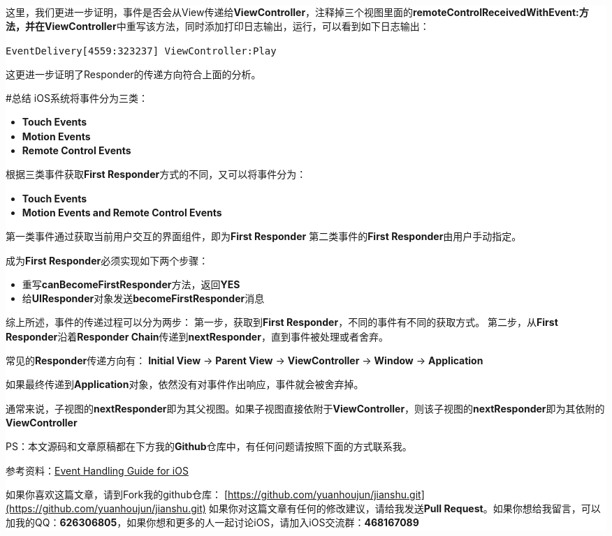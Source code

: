 这里，我们更进一步证明，事件是否会从View传递给**ViewController**，注释掉三个视图里面的**remoteControlReceivedWithEvent:**方法，并在**ViewController**中重写该方法，同时添加打印日志输出，运行，可以看到如下日志输出：
<pre>
EventDelivery[4559:323237] ViewController:Play
</pre>
这更进一步证明了Responder的传递方向符合上面的分析。

#总结
iOS系统将事件分为三类：
*  **Touch Events**
*  **Motion Events**
*  **Remote Control Events**
 
根据三类事件获取**First Responder**方式的不同，又可以将事件分为：
*  **Touch Events**
*  **Motion Events and Remote Control Events**
 
第一类事件通过获取当前用户交互的界面组件，即为**First Responder**
第二类事件的**First Responder**由用户手动指定。
 
成为**First Responder**必须实现如下两个步骤：
*  重写**canBecomeFirstResponder**方法，返回**YES**
*  给**UIResponder**对象发送**becomeFirstResponder**消息  
 
综上所述，事件的传递过程可以分为两步：
第一步，获取到**First Responder**，不同的事件有不同的获取方式。
第二步，从**First Responder**沿着**Responder Chain**传递到**nextResponder**，直到事件被处理或者舍弃。
 
 
常见的**Responder**传递方向有：
**Initial View** -> **Parent View** -> **ViewController** -> **Window** -> **Application**

如果最终传递到**Application**对象，依然没有对事件作出响应，事件就会被舍弃掉。

通常来说，子视图的**nextResponder**即为其父视图。如果子视图直接依附于**ViewController**，则该子视图的**nextResponder**即为其依附的**ViewController**
 
PS：本文源码和文章原稿都在下方我的**Github**仓库中，有任何问题请按照下面的方式联系我。
 
参考资料：[Event Handling Guide for iOS](https://developer.apple.com/library/ios/documentation/EventHandling/Conceptual/EventHandlingiPhoneOS/Introduction/Introduction.html#//apple_ref/doc/uid/TP40009541-CH1-SW1)
 
 
如果你喜欢这篇文章，请到Fork我的github仓库：
[https://github.com/yuanhoujun/jianshu.git](https://github.com/yuanhoujun/jianshu.git)
如果你对这篇文章有任何的修改建议，请给我发送**Pull Request**。如果你想给我留言，可以加我的QQ：**626306805**，如果你想和更多的人一起讨论iOS，请加入iOS交流群：**468167089**
